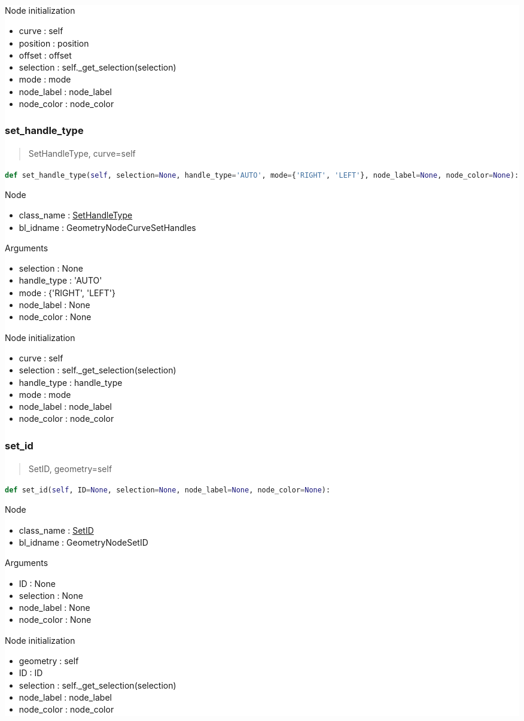 Node initialization
 - curve : self
 - position : position
 - offset : offset
 - selection : self._get_selection(selection)
 - mode : mode
 - node_label : node_label
 - node_color : node_color

### set_handle_type

> SetHandleType, curve=self

``` python
def set_handle_type(self, selection=None, handle_type='AUTO', mode={'RIGHT', 'LEFT'}, node_label=None, node_color=None):
```
Node
 - class_name : [SetHandleType](/docs/classes/SetHandleType.md)
 - bl_idname : GeometryNodeCurveSetHandles

Arguments
 - selection : None
 - handle_type : 'AUTO'
 - mode : {'RIGHT', 'LEFT'}
 - node_label : None
 - node_color : None

Node initialization
 - curve : self
 - selection : self._get_selection(selection)
 - handle_type : handle_type
 - mode : mode
 - node_label : node_label
 - node_color : node_color

### set_id

> SetID, geometry=self

``` python
def set_id(self, ID=None, selection=None, node_label=None, node_color=None):
```
Node
 - class_name : [SetID](/docs/classes/SetID.md)
 - bl_idname : GeometryNodeSetID

Arguments
 - ID : None
 - selection : None
 - node_label : None
 - node_color : None

Node initialization
 - geometry : self
 - ID : ID
 - selection : self._get_selection(selection)
 - node_label : node_label
 - node_color : node_color
